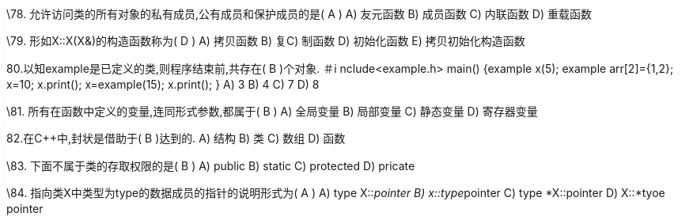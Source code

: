 
 \78. 允许访问类的所有对象的私有成员,公有成员和保护成员的是( A )
 A) 友元函数
 B) 成员函数
 C) 内联函数
 D) 重载函数


 \79. 形如X::X(X&)的构造函数称为( D  )
 A) 拷贝函数
 B) 复C) 制函数
 D) 初始化函数
 E) 拷贝初始化构造函数


 80.以知example是已定义的类,则程序结束前,共存在(  B )个对象.
 ＃i nclude<example.h>
 main()
 {example x(5);  example arr[2]={1,2};
 x=10;
 x.print();
 x=example(15);
 x.print();
 }
 A) 3
 B) 4
 C) 7
 D) 8


 \81. 所有在函数中定义的变量,连同形式参数,都属于( B )
 A) 全局变量
 B) 局部变量
 C) 静态变量
 D) 寄存器变量


 82.在C++中,封状是借助于(  B )达到的.
 A) 结构
 B) 类
 C) 数组
 D) 函数


 \83. 下面不属于类的存取权限的是(  B )
 A) public
 B) static
 C) protected
 D) pricate


 \84. 指向类X中类型为type的数据成员的指针的说明形式为(  A )
 A) type X::*pointer
 B) x::type*pointer
 C) type *X::pointer
 D) X::*tyoe pointer
